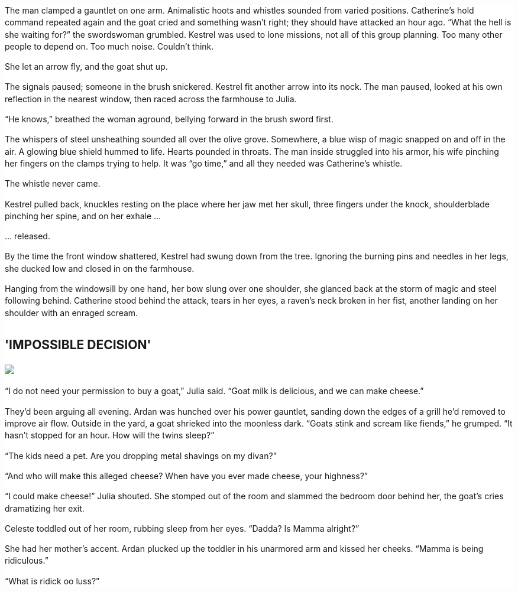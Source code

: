 The man clamped a gauntlet on one arm. Animalistic hoots and whistles sounded from varied positions. Catherine’s hold command repeated again and the goat cried and something wasn’t right; they should have attacked an hour ago. “What the hell is she waiting for?” the swordswoman grumbled. Kestrel was used to lone missions, not all of this group planning. Too many other people to depend on. Too much noise. Couldn’t think.

She let an arrow fly, and the goat shut up.

The signals paused; someone in the brush snickered. Kestrel fit another arrow into its nock. The man paused, looked at his own reflection in the nearest window, then raced across the farmhouse to Julia.

“He knows,” breathed the woman aground, bellying forward in the brush sword first.

The whispers of steel unsheathing sounded all over the olive grove. Somewhere, a blue wisp of magic snapped on and off in the air. A glowing blue shield hummed to life. Hearts pounded in throats. The man inside struggled into his armor, his wife pinching her fingers on the clamps trying to help. It was “go time,” and all they needed was Catherine’s whistle.

The whistle never came.

Kestrel pulled back, knuckles resting on the place where her jaw met her skull, three fingers under the knock, shoulderblade pinching her spine, and on her exhale …

… released.

By the time the front window shattered, Kestrel had swung down from the tree. Ignoring the burning pins and needles in her legs, she ducked low and closed in on the farmhouse.

Hanging from the windowsill by one hand, her bow slung over one shoulder, she glanced back at the storm of magic and steel following behind. Catherine stood behind the attack, tears in her eyes, a raven’s neck broken in her fist, another landing on her shoulder with an enraged scream.

## 'IMPOSSIBLE DECISION'

![](../../.gitbook/assets/impossible-decision-768x316-1.jpg)

“I do not need your permission to buy a goat,” Julia said. “Goat milk is delicious, and we can make cheese.”

They’d been arguing all evening. Ardan was hunched over his power gauntlet, sanding down the edges of a grill he’d removed to improve air flow. Outside in the yard, a goat shrieked into the moonless dark. “Goats stink and scream like fiends,” he grumped. “It hasn’t stopped for an hour. How will the twins sleep?”

“The kids need a pet. Are you dropping metal shavings on my divan?”

“And who will make this alleged cheese? When have you ever made cheese, your highness?”

“I could make cheese!” Julia shouted. She stomped out of the room and slammed the bedroom door behind her, the goat’s cries dramatizing her exit.

Celeste toddled out of her room, rubbing sleep from her eyes. “Dadda? Is Mamma alright?”

She had her mother’s accent. Ardan plucked up the toddler in his unarmored arm and kissed her cheeks. “Mamma is being ridiculous.”

“What is ridick oo luss?”
